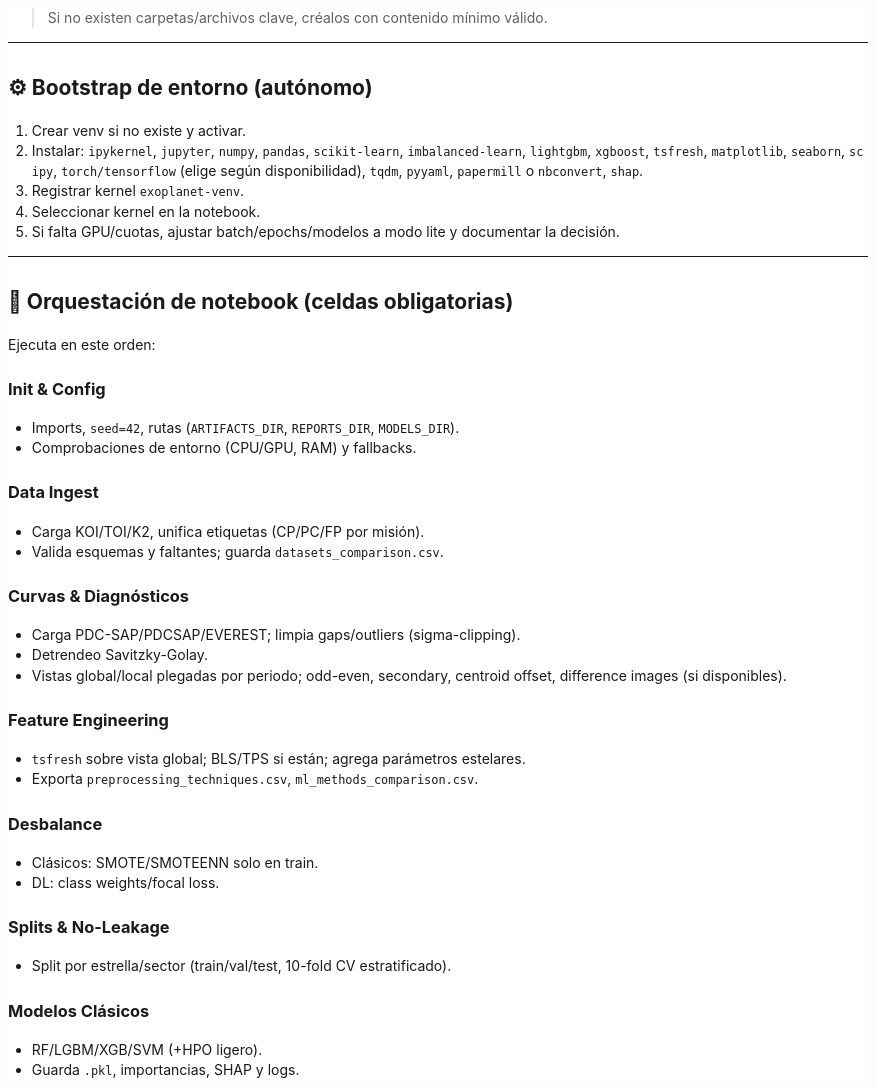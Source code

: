 
> Si no existen carpetas/archivos clave, créalos con contenido mínimo válido.

---

## ⚙️ Bootstrap de entorno (autónomo)

1. Crear venv si no existe y activar.  
2. Instalar: `ipykernel`, `jupyter`, `numpy`, `pandas`, `scikit-learn`, `imbalanced-learn`, `lightgbm`, `xgboost`, `tsfresh`, `matplotlib`, `seaborn`, `scipy`, `torch/tensorflow` (elige según disponibilidad), `tqdm`, `pyyaml`, `papermill` o `nbconvert`, `shap`.  
3. Registrar kernel `exoplanet-venv`.  
4. Seleccionar kernel en la notebook.  
5. Si falta GPU/cuotas, ajustar batch/epochs/modelos a modo lite y documentar la decisión.  

---

## 📓 Orquestación de notebook (celdas obligatorias)

Ejecuta en este orden:

### Init & Config
- Imports, `seed=42`, rutas (`ARTIFACTS_DIR`, `REPORTS_DIR`, `MODELS_DIR`).  
- Comprobaciones de entorno (CPU/GPU, RAM) y fallbacks.  

### Data Ingest
- Carga KOI/TOI/K2, unifica etiquetas (CP/PC/FP por misión).  
- Valida esquemas y faltantes; guarda `datasets_comparison.csv`.  

### Curvas & Diagnósticos
- Carga PDC-SAP/PDCSAP/EVEREST; limpia gaps/outliers (sigma-clipping).  
- Detrendeo Savitzky-Golay.  
- Vistas global/local plegadas por periodo; odd-even, secondary, centroid offset, difference images (si disponibles).  

### Feature Engineering
- `tsfresh` sobre vista global; BLS/TPS si están; agrega parámetros estelares.  
- Exporta `preprocessing_techniques.csv`, `ml_methods_comparison.csv`.  

### Desbalance
- Clásicos: SMOTE/SMOTEENN solo en train.  
- DL: class weights/focal loss.  

### Splits & No-Leakage
- Split por estrella/sector (train/val/test, 10-fold CV estratificado).  

### Modelos Clásicos
- RF/LGBM/XGB/SVM (+HPO ligero).  
- Guarda `.pkl`, importancias, SHAP y logs.  
